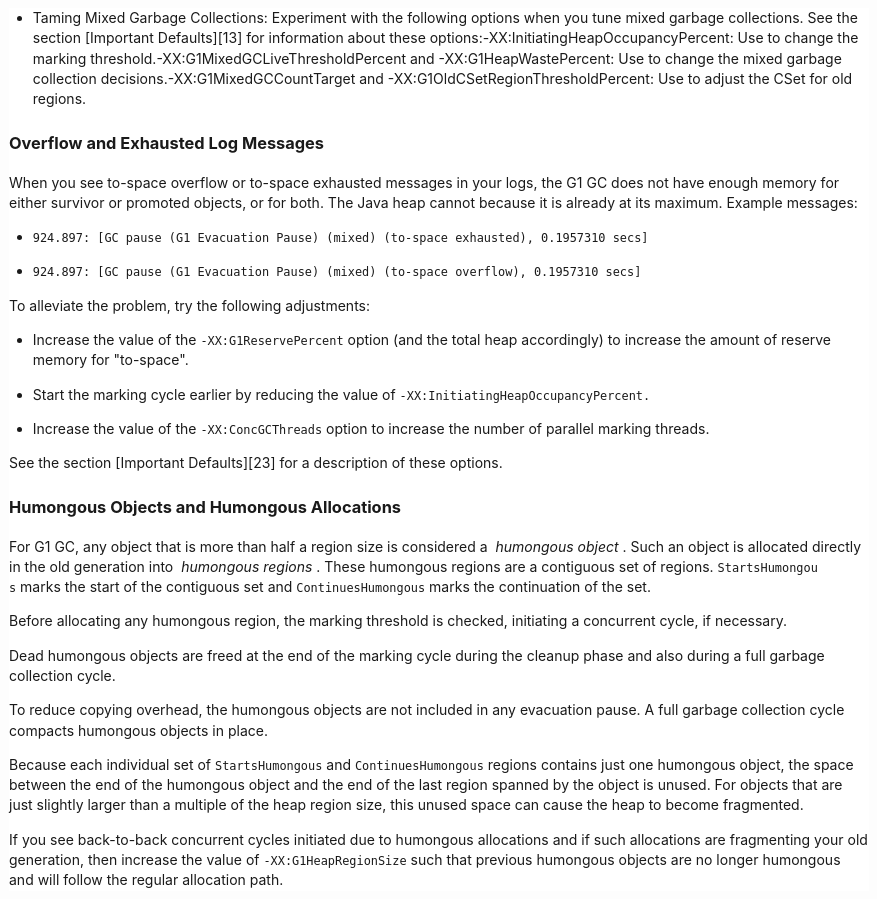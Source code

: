 *   Taming Mixed Garbage Collections: Experiment with the following options when you tune mixed garbage collections. See the section [Important Defaults][13] for information about these options:-XX:InitiatingHeapOccupancyPercent: Use to change the marking threshold.-XX:G1MixedGCLiveThresholdPercent and -XX:G1HeapWastePercent: Use to change the mixed garbage collection decisions.-XX:G1MixedGCCountTarget and -XX:G1OldCSetRegionThresholdPercent: Use to adjust the CSet for old regions.

### Overflow and Exhausted Log Messages

When you see to-space overflow or to-space exhausted messages in your logs, the G1 GC does not have enough memory for either survivor or promoted objects, or for both. The Java heap cannot because it is already at its maximum. Example messages:

*   `924.897: [GC pause (G1 Evacuation Pause) (mixed) (to-space exhausted), 0.1957310 secs]`

*   `924.897: [GC pause (G1 Evacuation Pause) (mixed) (to-space overflow), 0.1957310 secs]`

To alleviate the problem, try the following adjustments:

*   Increase the value of the `-XX:G1ReservePercent` option (and the total heap accordingly) to increase the amount of reserve memory for "to-space".

*   Start the marking cycle earlier by reducing the value of `-XX:InitiatingHeapOccupancyPercent.`

*   Increase the value of the `-XX:ConcGCThreads` option to increase the number of parallel marking threads. 

See the section [Important Defaults][23] for a description of these options.

### Humongous Objects and Humongous Allocations

For G1 GC, any object that is more than half a region size is considered a  _humongous object_ . Such an object is allocated directly in the old generation into  _humongous regions_ . These humongous regions are a contiguous set of regions. `StartsHumongous` marks the start of the contiguous set and `ContinuesHumongous` marks the continuation of the set.

Before allocating any humongous region, the marking threshold is checked, initiating a concurrent cycle, if necessary.

Dead humongous objects are freed at the end of the marking cycle during the cleanup phase and also during a full garbage collection cycle.

To reduce copying overhead, the humongous objects are not included in any evacuation pause. A full garbage collection cycle compacts humongous objects in place.

Because each individual set of `StartsHumongous` and `ContinuesHumongous` regions contains just one humongous object, the space between the end of the humongous object and the end of the last region spanned by the object is unused. For objects that are just slightly larger than a multiple of the heap region size, this unused space can cause the heap to become fragmented.

If you see back-to-back concurrent cycles initiated due to humongous allocations and if such allocations are fragmenting your old generation, then increase the value of `-XX:G1HeapRegionSize` such that previous humongous objects are no longer humongous and will follow the regular allocation path.

[1]:https://docs.oracle.com/javase/8/docs/technotes/guides/vm/gctuning/g1_gc_tuning.html#not_available_hotspot_vm_build_23
[2]:https://docs.oracle.com/javase/8/docs/technotes/guides/vm/gctuning/g1_gc_tuning.html#how_to_unlock_experimental_vm_flags
[3]:https://docs.oracle.com/javase/8/docs/technotes/guides/vm/gctuning/g1_gc_tuning.html#sthref55
[4]:https://docs.oracle.com/javase/8/docs/technotes/guides/vm/gctuning/g1_gc_tuning.html#how_to_unlock_experimental_vm_flags
[5]:https://docs.oracle.com/javase/8/docs/technotes/guides/vm/gctuning/g1_gc_tuning.html#sthref56
[6]:https://docs.oracle.com/javase/8/docs/technotes/guides/vm/gctuning/g1_gc_tuning.html#how_to_unlock_experimental_vm_flags
[7]:https://docs.oracle.com/javase/8/docs/technotes/guides/vm/gctuning/g1_gc_tuning.html#sthref57
[8]:https://docs.oracle.com/javase/8/docs/technotes/guides/vm/gctuning/g1_gc_tuning.html#sthref58
[9]:https://docs.oracle.com/javase/8/docs/technotes/guides/vm/gctuning/g1_gc_tuning.html#sthref59
[10]:https://docs.oracle.com/javase/8/docs/technotes/guides/vm/gctuning/g1_gc_tuning.html#sthref60
[11]:https://docs.oracle.com/javase/8/docs/technotes/guides/vm/gctuning/g1_gc.html#pause_time_goal
[12]:https://docs.oracle.com/javase/8/docs/technotes/guides/vm/gctuning/g1_gc.html#garbage_first_garbage_collection